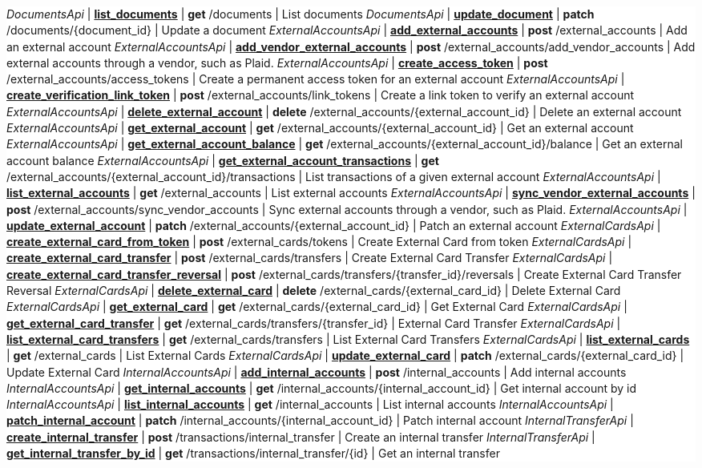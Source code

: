*DocumentsApi* | [**list_documents**](docs/apis/tags/DocumentsApi.md#list_documents) | **get** /documents | List documents
*DocumentsApi* | [**update_document**](docs/apis/tags/DocumentsApi.md#update_document) | **patch** /documents/{document_id} | Update a document
*ExternalAccountsApi* | [**add_external_accounts**](docs/apis/tags/ExternalAccountsApi.md#add_external_accounts) | **post** /external_accounts | Add an external account
*ExternalAccountsApi* | [**add_vendor_external_accounts**](docs/apis/tags/ExternalAccountsApi.md#add_vendor_external_accounts) | **post** /external_accounts/add_vendor_accounts | Add external accounts through a vendor, such as Plaid.
*ExternalAccountsApi* | [**create_access_token**](docs/apis/tags/ExternalAccountsApi.md#create_access_token) | **post** /external_accounts/access_tokens | Create a permanent access token for an external account
*ExternalAccountsApi* | [**create_verification_link_token**](docs/apis/tags/ExternalAccountsApi.md#create_verification_link_token) | **post** /external_accounts/link_tokens | Create a link token to verify an external account
*ExternalAccountsApi* | [**delete_external_account**](docs/apis/tags/ExternalAccountsApi.md#delete_external_account) | **delete** /external_accounts/{external_account_id} | Delete an external account
*ExternalAccountsApi* | [**get_external_account**](docs/apis/tags/ExternalAccountsApi.md#get_external_account) | **get** /external_accounts/{external_account_id} | Get an external account
*ExternalAccountsApi* | [**get_external_account_balance**](docs/apis/tags/ExternalAccountsApi.md#get_external_account_balance) | **get** /external_accounts/{external_account_id}/balance | Get an external account balance
*ExternalAccountsApi* | [**get_external_account_transactions**](docs/apis/tags/ExternalAccountsApi.md#get_external_account_transactions) | **get** /external_accounts/{external_account_id}/transactions | List transactions of a given external account
*ExternalAccountsApi* | [**list_external_accounts**](docs/apis/tags/ExternalAccountsApi.md#list_external_accounts) | **get** /external_accounts | List external accounts
*ExternalAccountsApi* | [**sync_vendor_external_accounts**](docs/apis/tags/ExternalAccountsApi.md#sync_vendor_external_accounts) | **post** /external_accounts/sync_vendor_accounts | Sync external accounts through a vendor, such as Plaid.
*ExternalAccountsApi* | [**update_external_account**](docs/apis/tags/ExternalAccountsApi.md#update_external_account) | **patch** /external_accounts/{external_account_id} | Patch an external account
*ExternalCardsApi* | [**create_external_card_from_token**](docs/apis/tags/ExternalCardsApi.md#create_external_card_from_token) | **post** /external_cards/tokens | Create External Card from token
*ExternalCardsApi* | [**create_external_card_transfer**](docs/apis/tags/ExternalCardsApi.md#create_external_card_transfer) | **post** /external_cards/transfers | Create External Card Transfer
*ExternalCardsApi* | [**create_external_card_transfer_reversal**](docs/apis/tags/ExternalCardsApi.md#create_external_card_transfer_reversal) | **post** /external_cards/transfers/{transfer_id}/reversals | Create External Card Transfer Reversal
*ExternalCardsApi* | [**delete_external_card**](docs/apis/tags/ExternalCardsApi.md#delete_external_card) | **delete** /external_cards/{external_card_id} | Delete External Card
*ExternalCardsApi* | [**get_external_card**](docs/apis/tags/ExternalCardsApi.md#get_external_card) | **get** /external_cards/{external_card_id} | Get External Card
*ExternalCardsApi* | [**get_external_card_transfer**](docs/apis/tags/ExternalCardsApi.md#get_external_card_transfer) | **get** /external_cards/transfers/{transfer_id} | External Card Transfer
*ExternalCardsApi* | [**list_external_card_transfers**](docs/apis/tags/ExternalCardsApi.md#list_external_card_transfers) | **get** /external_cards/transfers | List External Card Transfers
*ExternalCardsApi* | [**list_external_cards**](docs/apis/tags/ExternalCardsApi.md#list_external_cards) | **get** /external_cards | List External Cards
*ExternalCardsApi* | [**update_external_card**](docs/apis/tags/ExternalCardsApi.md#update_external_card) | **patch** /external_cards/{external_card_id} | Update External Card
*InternalAccountsApi* | [**add_internal_accounts**](docs/apis/tags/InternalAccountsApi.md#add_internal_accounts) | **post** /internal_accounts | Add internal accounts
*InternalAccountsApi* | [**get_internal_accounts**](docs/apis/tags/InternalAccountsApi.md#get_internal_accounts) | **get** /internal_accounts/{internal_account_id} | Get internal account by id
*InternalAccountsApi* | [**list_internal_accounts**](docs/apis/tags/InternalAccountsApi.md#list_internal_accounts) | **get** /internal_accounts | List internal accounts
*InternalAccountsApi* | [**patch_internal_account**](docs/apis/tags/InternalAccountsApi.md#patch_internal_account) | **patch** /internal_accounts/{internal_account_id} | Patch internal account
*InternalTransferApi* | [**create_internal_transfer**](docs/apis/tags/InternalTransferApi.md#create_internal_transfer) | **post** /transactions/internal_transfer | Create an internal transfer
*InternalTransferApi* | [**get_internal_transfer_by_id**](docs/apis/tags/InternalTransferApi.md#get_internal_transfer_by_id) | **get** /transactions/internal_transfer/{id} | Get an internal transfer